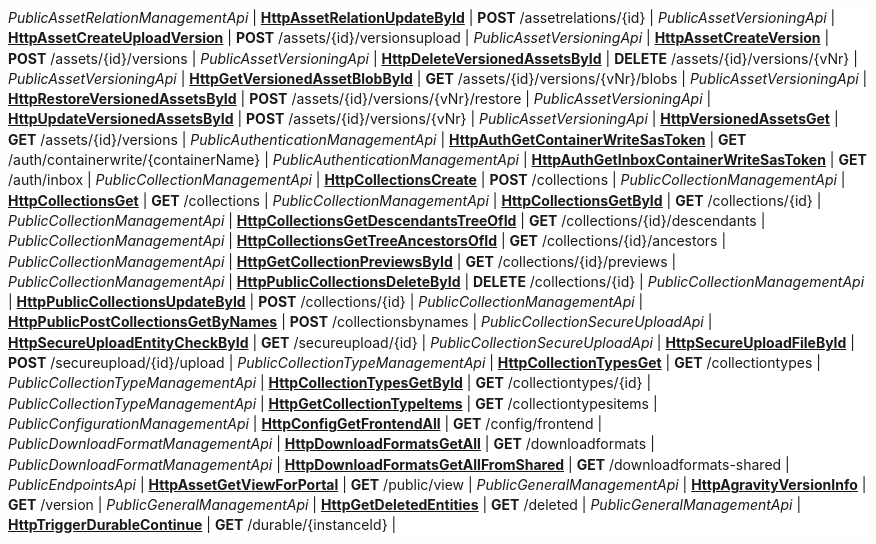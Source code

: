 *PublicAssetRelationManagementApi* | [**HttpAssetRelationUpdateById**](docs/PublicAssetRelationManagementApi.md#httpassetrelationupdatebyid) | **POST** /assetrelations/{id} | 
*PublicAssetVersioningApi* | [**HttpAssetCreateUploadVersion**](docs/PublicAssetVersioningApi.md#httpassetcreateuploadversion) | **POST** /assets/{id}/versionsupload | 
*PublicAssetVersioningApi* | [**HttpAssetCreateVersion**](docs/PublicAssetVersioningApi.md#httpassetcreateversion) | **POST** /assets/{id}/versions | 
*PublicAssetVersioningApi* | [**HttpDeleteVersionedAssetsById**](docs/PublicAssetVersioningApi.md#httpdeleteversionedassetsbyid) | **DELETE** /assets/{id}/versions/{vNr} | 
*PublicAssetVersioningApi* | [**HttpGetVersionedAssetBlobById**](docs/PublicAssetVersioningApi.md#httpgetversionedassetblobbyid) | **GET** /assets/{id}/versions/{vNr}/blobs | 
*PublicAssetVersioningApi* | [**HttpRestoreVersionedAssetsById**](docs/PublicAssetVersioningApi.md#httprestoreversionedassetsbyid) | **POST** /assets/{id}/versions/{vNr}/restore | 
*PublicAssetVersioningApi* | [**HttpUpdateVersionedAssetsById**](docs/PublicAssetVersioningApi.md#httpupdateversionedassetsbyid) | **POST** /assets/{id}/versions/{vNr} | 
*PublicAssetVersioningApi* | [**HttpVersionedAssetsGet**](docs/PublicAssetVersioningApi.md#httpversionedassetsget) | **GET** /assets/{id}/versions | 
*PublicAuthenticationManagementApi* | [**HttpAuthGetContainerWriteSasToken**](docs/PublicAuthenticationManagementApi.md#httpauthgetcontainerwritesastoken) | **GET** /auth/containerwrite/{containerName} | 
*PublicAuthenticationManagementApi* | [**HttpAuthGetInboxContainerWriteSasToken**](docs/PublicAuthenticationManagementApi.md#httpauthgetinboxcontainerwritesastoken) | **GET** /auth/inbox | 
*PublicCollectionManagementApi* | [**HttpCollectionsCreate**](docs/PublicCollectionManagementApi.md#httpcollectionscreate) | **POST** /collections | 
*PublicCollectionManagementApi* | [**HttpCollectionsGet**](docs/PublicCollectionManagementApi.md#httpcollectionsget) | **GET** /collections | 
*PublicCollectionManagementApi* | [**HttpCollectionsGetById**](docs/PublicCollectionManagementApi.md#httpcollectionsgetbyid) | **GET** /collections/{id} | 
*PublicCollectionManagementApi* | [**HttpCollectionsGetDescendantsTreeOfId**](docs/PublicCollectionManagementApi.md#httpcollectionsgetdescendantstreeofid) | **GET** /collections/{id}/descendants | 
*PublicCollectionManagementApi* | [**HttpCollectionsGetTreeAncestorsOfId**](docs/PublicCollectionManagementApi.md#httpcollectionsgettreeancestorsofid) | **GET** /collections/{id}/ancestors | 
*PublicCollectionManagementApi* | [**HttpGetCollectionPreviewsById**](docs/PublicCollectionManagementApi.md#httpgetcollectionpreviewsbyid) | **GET** /collections/{id}/previews | 
*PublicCollectionManagementApi* | [**HttpPublicCollectionsDeleteById**](docs/PublicCollectionManagementApi.md#httppubliccollectionsdeletebyid) | **DELETE** /collections/{id} | 
*PublicCollectionManagementApi* | [**HttpPublicCollectionsUpdateById**](docs/PublicCollectionManagementApi.md#httppubliccollectionsupdatebyid) | **POST** /collections/{id} | 
*PublicCollectionManagementApi* | [**HttpPublicPostCollectionsGetByNames**](docs/PublicCollectionManagementApi.md#httppublicpostcollectionsgetbynames) | **POST** /collectionsbynames | 
*PublicCollectionSecureUploadApi* | [**HttpSecureUploadEntityCheckById**](docs/PublicCollectionSecureUploadApi.md#httpsecureuploadentitycheckbyid) | **GET** /secureupload/{id} | 
*PublicCollectionSecureUploadApi* | [**HttpSecureUploadFileById**](docs/PublicCollectionSecureUploadApi.md#httpsecureuploadfilebyid) | **POST** /secureupload/{id}/upload | 
*PublicCollectionTypeManagementApi* | [**HttpCollectionTypesGet**](docs/PublicCollectionTypeManagementApi.md#httpcollectiontypesget) | **GET** /collectiontypes | 
*PublicCollectionTypeManagementApi* | [**HttpCollectionTypesGetById**](docs/PublicCollectionTypeManagementApi.md#httpcollectiontypesgetbyid) | **GET** /collectiontypes/{id} | 
*PublicCollectionTypeManagementApi* | [**HttpGetCollectionTypeItems**](docs/PublicCollectionTypeManagementApi.md#httpgetcollectiontypeitems) | **GET** /collectiontypesitems | 
*PublicConfigurationManagementApi* | [**HttpConfigGetFrontendAll**](docs/PublicConfigurationManagementApi.md#httpconfiggetfrontendall) | **GET** /config/frontend | 
*PublicDownloadFormatManagementApi* | [**HttpDownloadFormatsGetAll**](docs/PublicDownloadFormatManagementApi.md#httpdownloadformatsgetall) | **GET** /downloadformats | 
*PublicDownloadFormatManagementApi* | [**HttpDownloadFormatsGetAllFromShared**](docs/PublicDownloadFormatManagementApi.md#httpdownloadformatsgetallfromshared) | **GET** /downloadformats-shared | 
*PublicEndpointsApi* | [**HttpAssetGetViewForPortal**](docs/PublicEndpointsApi.md#httpassetgetviewforportal) | **GET** /public/view | 
*PublicGeneralManagementApi* | [**HttpAgravityVersionInfo**](docs/PublicGeneralManagementApi.md#httpagravityversioninfo) | **GET** /version | 
*PublicGeneralManagementApi* | [**HttpGetDeletedEntities**](docs/PublicGeneralManagementApi.md#httpgetdeletedentities) | **GET** /deleted | 
*PublicGeneralManagementApi* | [**HttpTriggerDurableContinue**](docs/PublicGeneralManagementApi.md#httptriggerdurablecontinue) | **GET** /durable/{instanceId} | 